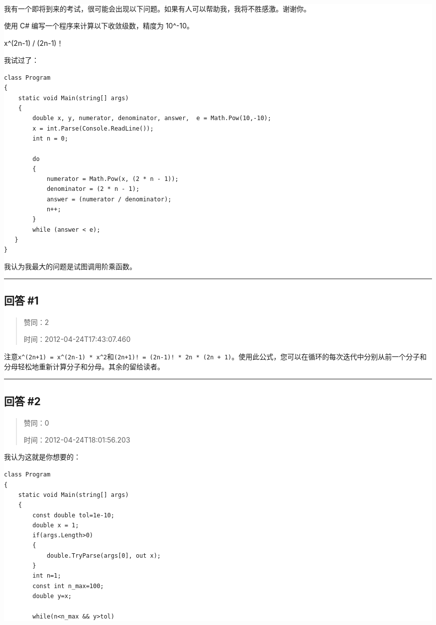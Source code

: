 我有一个即将到来的考试，很可能会出现以下问题。如果有人可以帮助我，我将不胜感激。谢谢你。

使用 C# 编写一个程序来计算以下收敛级数，精度为 10^-10。

x^(2n-1) / (2n-1)！

我试过了：

```
class Program 
{ 
    static void Main(string[] args) 
    {
        double x, y, numerator, denominator, answer,  e = Math.Pow(10,-10);
        x = int.Parse(Console.ReadLine());
        int n = 0;

        do
        {
            numerator = Math.Pow(x, (2 * n - 1));
            denominator = (2 * n - 1);
            answer = (numerator / denominator);
            n++;
        }
        while (answer < e);
   }
} 
```

我认为我最大的问题是试图调用阶乘函数。

* * *

## 回答 #1

> 赞同：2
> 
> 时间：2012-04-24T17:43:07.460

注意`x^(2n+1) = x^(2n-1) * x^2`和`(2n+1)! = (2n-1)! * 2n * (2n + 1)`。使用此公式，您可以在循环的每次迭代中分别从前一个分子和分母轻松地重新计算分子和分母。其余的留给读者。

* * *

## 回答 #2

> 赞同：0
> 
> 时间：2012-04-24T18:01:56.203

我认为这就是你想要的：

```
class Program
{
    static void Main(string[] args)
    {
        const double tol=1e-10;
        double x = 1;
        if(args.Length>0)
        {
            double.TryParse(args[0], out x);
        }
        int n=1;
        const int n_max=100;
        double y=x;

        while(n<n_max && y>tol)
```